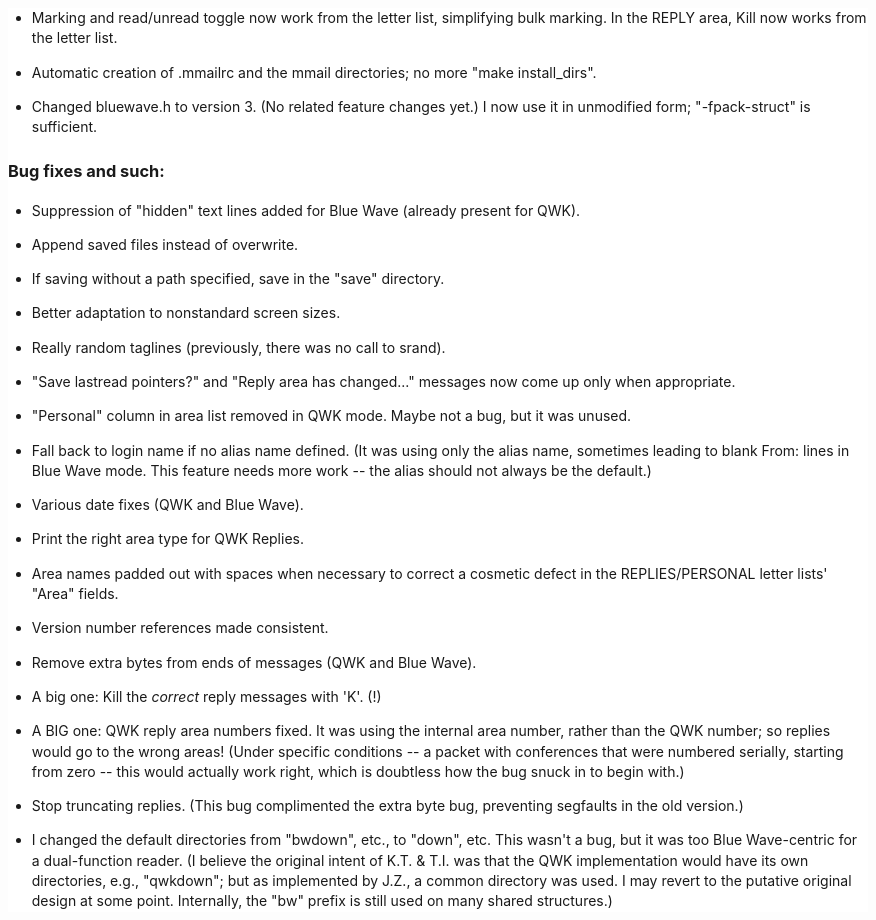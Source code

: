 - Marking and read/unread toggle now work from the letter list, simplifying
  bulk marking. In the REPLY area, Kill now works from the letter list.

- Automatic creation of .mmailrc and the mmail directories; no more "make
  install_dirs".

- Changed bluewave.h to version 3. (No related feature changes yet.) I now
  use it in unmodified form; "-fpack-struct" is sufficient.

### Bug fixes and such:

- Suppression of "hidden" text lines added for Blue Wave (already present
  for QWK).

- Append saved files instead of overwrite.

- If saving without a path specified, save in the "save" directory.

- Better adaptation to nonstandard screen sizes.

- Really random taglines (previously, there was no call to srand).

- "Save lastread pointers?" and "Reply area has changed..." messages now
  come up only when appropriate.

- "Personal" column in area list removed in QWK mode. Maybe not a bug, but
  it was unused.

- Fall back to login name if no alias name defined. (It was using only the
  alias name, sometimes leading to blank From: lines in Blue Wave mode. This
  feature needs more work -- the alias should not always be the default.)

- Various date fixes (QWK and Blue Wave).

- Print the right area type for QWK Replies.

- Area names padded out with spaces when necessary to correct a cosmetic
  defect in the REPLIES/PERSONAL letter lists' "Area" fields.

- Version number references made consistent.

- Remove extra bytes from ends of messages (QWK and Blue Wave).

- A big one: Kill the *correct* reply messages with 'K'. (!)

- A BIG one: QWK reply area numbers fixed. It was using the internal area
  number, rather than the QWK number; so replies would go to the wrong
  areas! (Under specific conditions -- a packet with conferences that were
  numbered serially, starting from zero -- this would actually work right,
  which is doubtless how the bug snuck in to begin with.)

- Stop truncating replies. (This bug complimented the extra byte bug,
  preventing segfaults in the old version.)

- I changed the default directories from "bwdown", etc., to "down", etc.
  This wasn't a bug, but it was too Blue Wave-centric for a dual-function
  reader. (I believe the original intent of K.T. & T.I. was that the QWK
  implementation would have its own directories, e.g., "qwkdown";  but as
  implemented by J.Z., a common directory was used. I may revert to the
  putative original design at some point. Internally, the "bw"  prefix is
  still used on many shared structures.)
